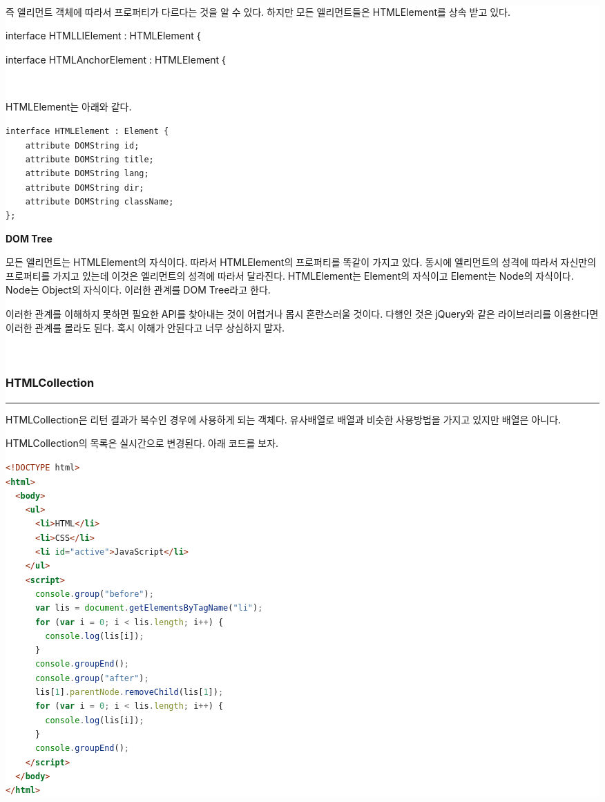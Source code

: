 즉 엘리먼트 객체에 따라서 프로퍼티가 다르다는 것을 알 수 있다. 하지만 모든 엘리먼트들은 HTMLElement를 상속 받고 있다.

interface HTMLLIElement : HTMLElement {

interface HTMLAnchorElement : HTMLElement {

<br>

HTMLElement는 아래와 같다.

```
interface HTMLElement : Element {
    attribute DOMString id;
    attribute DOMString title;
    attribute DOMString lang;
    attribute DOMString dir;
    attribute DOMString className;
};
```

**DOM Tree**

모든 엘리먼트는 HTMLElement의 자식이다. 따라서 HTMLElement의 프로퍼티를 똑같이 가지고 있다. 동시에 엘리먼트의 성격에 따라서 자신만의 프로퍼티를 가지고 있는데 이것은 엘리먼트의 성격에 따라서 달라진다. HTMLElement는 Element의 자식이고 Element는 Node의 자식이다. Node는 Object의 자식이다. 이러한 관계를 DOM Tree라고 한다.

이러한 관계를 이해하지 못하면 필요한 API를 찾아내는 것이 어렵거나 몹시 혼란스러울 것이다. 다행인 것은 jQuery와 같은 라이브러리를 이용한다면 이러한 관계를 몰라도 된다. 혹시 이해가 안된다고 너무 상심하지 말자.

<br>

### **HTMLCollection**

---

HTMLCollection은 리턴 결과가 복수인 경우에 사용하게 되는 객체다. 유사배열로 배열과 비슷한 사용방법을 가지고 있지만 배열은 아니다.

HTMLCollection의 목록은 실시간으로 변경된다. 아래 코드를 보자.

```html
<!DOCTYPE html>
<html>
  <body>
    <ul>
      <li>HTML</li>
      <li>CSS</li>
      <li id="active">JavaScript</li>
    </ul>
    <script>
      console.group("before");
      var lis = document.getElementsByTagName("li");
      for (var i = 0; i < lis.length; i++) {
        console.log(lis[i]);
      }
      console.groupEnd();
      console.group("after");
      lis[1].parentNode.removeChild(lis[1]);
      for (var i = 0; i < lis.length; i++) {
        console.log(lis[i]);
      }
      console.groupEnd();
    </script>
  </body>
</html>
```
